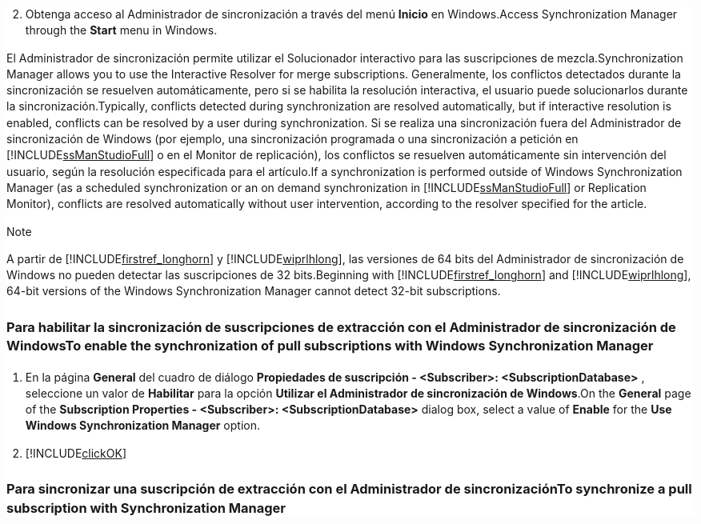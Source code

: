 2.  <span data-ttu-id="b3268-107">Obtenga acceso al Administrador de sincronización a través del menú **Inicio** en Windows.</span><span class="sxs-lookup"><span data-stu-id="b3268-107">Access Synchronization Manager through the **Start** menu in Windows.</span></span>  
  
 <span data-ttu-id="b3268-108">El Administrador de sincronización permite utilizar el Solucionador interactivo para las suscripciones de mezcla.</span><span class="sxs-lookup"><span data-stu-id="b3268-108">Synchronization Manager allows you to use the Interactive Resolver for merge subscriptions.</span></span> <span data-ttu-id="b3268-109">Generalmente, los conflictos detectados durante la sincronización se resuelven automáticamente, pero si se habilita la resolución interactiva, el usuario puede solucionarlos durante la sincronización.</span><span class="sxs-lookup"><span data-stu-id="b3268-109">Typically, conflicts detected during synchronization are resolved automatically, but if interactive resolution is enabled, conflicts can be resolved by a user during synchronization.</span></span> <span data-ttu-id="b3268-110">Si se realiza una sincronización fuera del Administrador de sincronización de Windows (por ejemplo, una sincronización programada o una sincronización a petición en [!INCLUDE[ssManStudioFull](../../includes/ssmanstudiofull-md.md)] o en el Monitor de replicación), los conflictos se resuelven automáticamente sin intervención del usuario, según la resolución especificada para el artículo.</span><span class="sxs-lookup"><span data-stu-id="b3268-110">If a synchronization is performed outside of Windows Synchronization Manager (as a scheduled synchronization or an on demand synchronization in [!INCLUDE[ssManStudioFull](../../includes/ssmanstudiofull-md.md)] or Replication Monitor), conflicts are resolved automatically without user intervention, according to the resolver specified for the article.</span></span>  
  
> [!NOTE]  
>  <span data-ttu-id="b3268-111">A partir de [!INCLUDE[firstref_longhorn](../../includes/firstref-longhorn-md.md)] y [!INCLUDE[wiprlhlong](../../includes/wiprlhlong-md.md)], las versiones de 64 bits del Administrador de sincronización de Windows no pueden detectar las suscripciones de 32 bits.</span><span class="sxs-lookup"><span data-stu-id="b3268-111">Beginning with [!INCLUDE[firstref_longhorn](../../includes/firstref-longhorn-md.md)] and [!INCLUDE[wiprlhlong](../../includes/wiprlhlong-md.md)], 64-bit versions of the Windows Synchronization Manager cannot detect 32-bit subscriptions.</span></span>  
  
### <a name="to-enable-the-synchronization-of-pull-subscriptions-with-windows-synchronization-manager"></a><span data-ttu-id="b3268-112">Para habilitar la sincronización de suscripciones de extracción con el Administrador de sincronización de Windows</span><span class="sxs-lookup"><span data-stu-id="b3268-112">To enable the synchronization of pull subscriptions with Windows Synchronization Manager</span></span>  
  
1.  <span data-ttu-id="b3268-113">En la página **General** del cuadro de diálogo **Propiedades de suscripción - \<Subscriber>: \<SubscriptionDatabase>** , seleccione un valor de **Habilitar** para la opción **Utilizar el Administrador de sincronización de Windows**.</span><span class="sxs-lookup"><span data-stu-id="b3268-113">On the **General** page of the **Subscription Properties - \<Subscriber>: \<SubscriptionDatabase>** dialog box, select a value of **Enable** for the **Use Windows Synchronization Manager** option.</span></span>  
  
2.  [!INCLUDE[clickOK](../../includes/clickok-md.md)]  
  
### <a name="to-synchronize-a-pull-subscription-with-synchronization-manager"></a><span data-ttu-id="b3268-114">Para sincronizar una suscripción de extracción con el Administrador de sincronización</span><span class="sxs-lookup"><span data-stu-id="b3268-114">To synchronize a pull subscription with Synchronization Manager</span></span>  
  